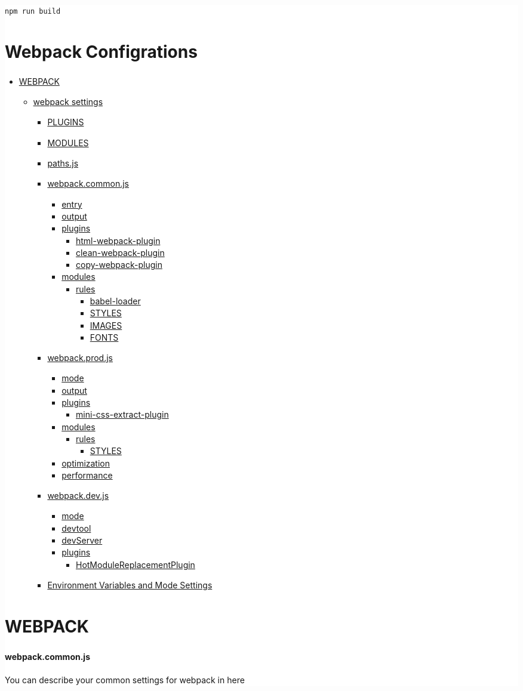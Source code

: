     npm run build

# Webpack Configrations

- [WEBPACK](#webpack)

  - [webpack settings](#webpack-settings)

    - [PLUGINS](#plugins)
    - [MODULES](#modules)
    - [paths.js](#pathsjs)

    - [webpack.common.js](#webpackcommonjs)

      - [entry](#entry)
      - [output](#output)
      - [plugins](#plugins)
        - [html-webpack-plugin](#html-webpack-plugin)
        - [clean-webpack-plugin](#clean-webpack-plugin)
        - [copy-webpack-plugin](#copy-webpack-plugin)
      - [modules](#modules)
        - [rules](#rules)
          - [babel-loader](#babel-loader)
          - [STYLES](#styles)
          - [IMAGES](#images)
          - [FONTS](#fonts)

    - [webpack.prod.js](#webpackcommonjs)

      - [mode](#mode)
      - [output](#output)
      - [plugins](#plugins)
        - [mini-css-extract-plugin](#mini-css-extract-plugin)
      - [modules](#modules)
        - [rules](#rules)
          - [STYLES](#styles)
      - [optimization](#images)
      - [performance](#performance)

    - [webpack.dev.js](#webpackcommonjs)

      - [mode](#mode)
      - [devtool](#devtool)
      - [devServer](#devserver)
      - [plugins](#plugins)
        - [HotModuleReplacementPlugin](#hotmodulereplacementplugin)

    - [Environment Variables and Mode Settings](#environment-variables-and-mode-settings)

# WEBPACK

#### webpack.common.js

You can describe your common settings for webpack in here
